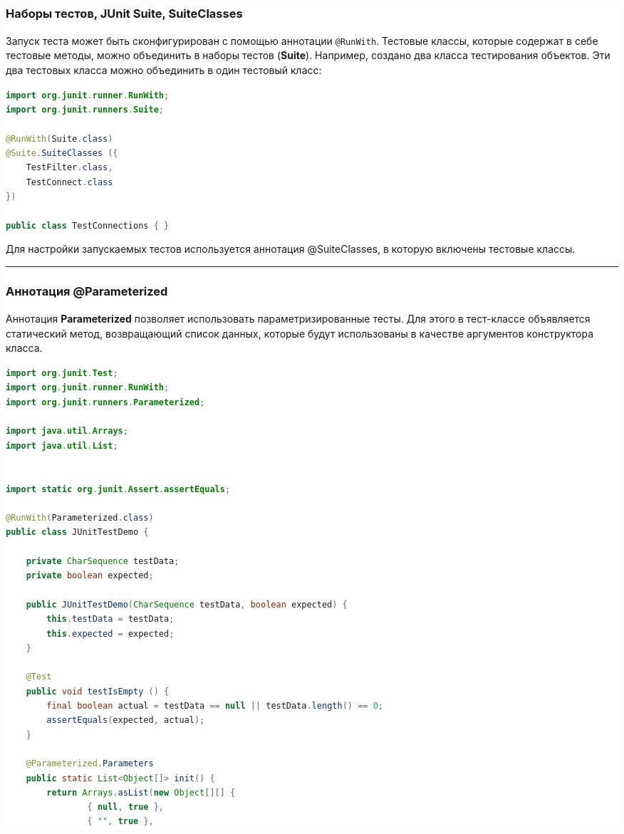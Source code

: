 
### Наборы тестов, JUnit Suite, SuiteClasses

Запуск теста может быть сконфигурирован с помощью аннотации `@RunWith`.
Тестовые классы, которые содержат в себе тестовые методы, можно объединить в наборы тестов (**Suite**).
Например, создано два класса тестирования объектов. Эти два тестовых класса можно объединить в один тестовый класс:

```java
import org.junit.runner.RunWith;
import org.junit.runners.Suite;

@RunWith(Suite.class)
@Suite.SuiteClasses ({
    TestFilter.class,
    TestConnect.class
})

public class TestConnections { }
```

Для настройки запускаемых тестов используется аннотация @SuiteClasses, в которую включены тестовые классы.

---

### Аннотация @Parameterized

Аннотация **Parameterized** позволяет использовать параметризированные тесты.
Для этого в тест-классе объявляется статический метод, возвращающий список данных,
которые будут использованы в качестве аргументов конструктора класса.

```java
import org.junit.Test;
import org.junit.runner.RunWith;
import org.junit.runners.Parameterized;

import java.util.Arrays;
import java.util.List;


import static org.junit.Assert.assertEquals;

@RunWith(Parameterized.class)
public class JUnitTestDemo {

    private CharSequence testData;
    private boolean expected;

    public JUnitTestDemo(CharSequence testData, boolean expected) {
        this.testData = testData;
        this.expected = expected;
    }

    @Test
    public void testIsEmpty () {
        final boolean actual = testData == null || testData.length() == 0;
        assertEquals(expected, actual);
    }

    @Parameterized.Parameters
    public static List<Object[]> init() {
        return Arrays.asList(new Object[][] {
                { null, true },
                { "", true },
```